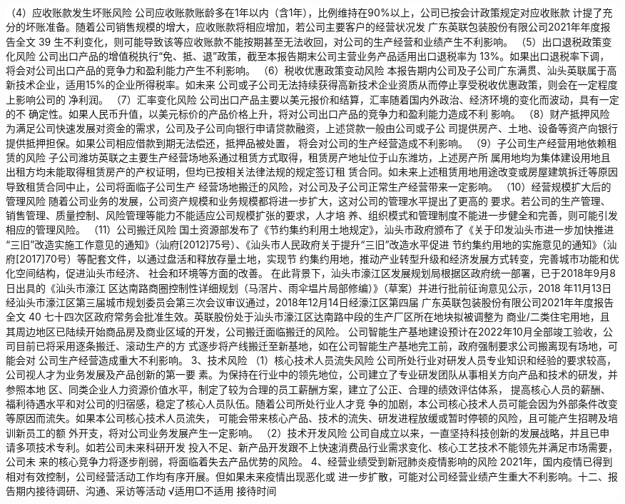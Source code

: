 （4）应收账款发生坏账风险
公司应收账款账龄多在1年以内（含1年），比例维持在90%以上，公司已按会计政策规定对应收账款
计提了充分的坏账准备。随着公司销售规模的增大，应收账款将相应增加，若公司主要客户的经营状况发
广东英联包装股份有限公司2021年年度报告全文
39
生不利变化，则可能导致该等应收账款不能按期甚至无法收回，对公司的生产经营和业绩产生不利影响。
（5）出口退税政策变化风险
公司出口产品的增值税执行“免、抵、退”政策，截至本报告期末公司主营业务产品适用出口退税率为
13%。如果出口退税率下调，将会对公司出口产品的竞争力和盈利能力产生不利影响。
（6）税收优惠政策变动风险
本报告期内公司及子公司广东满贯、汕头英联属于高新技术企业，适用15%的企业所得税率。如未来
公司或子公司无法持续获得高新技术企业资质从而停止享受税收优惠政策，则会在一定程度上影响公司的
净利润。
（7）汇率变化风险
公司出口产品主要以美元报价和结算，汇率随着国内外政治、经济环境的变化而波动，具有一定的不
确定性。如果人民币升值，以美元标价的产品价格上升，将对公司出口产品的竞争力和盈利能力造成不利
影响。
（8）财产抵押风险
为满足公司快速发展对资金的需求，公司及子公司向银行申请贷款融资，上述贷款一般由公司或子公
司提供房产、土地、设备等资产向银行提供抵押担保。如果公司相应借款到期无法偿还，抵押品被处置，
将会对公司的生产经营造成不利影响。
（9）子公司生产经营用地依赖租赁的风险
子公司潍坊英联之主要生产经营场地系通过租赁方式取得，租赁房产地址位于山东潍坊，上述房产所
属用地均为集体建设用地且出租方均未能取得租赁房产的产权证明，但均已按相关法律法规的规定签订租
赁合同。如未来上述租赁用地用途改变或房屋建筑拆迁等原因导致租赁合同中止，公司将面临子公司生产
经营场地搬迁的风险，对公司及子公司正常生产经营带来一定影响。
（10）经营规模扩大后的管理风险
随着公司业务的发展，公司资产规模和业务规模都将进一步扩大，这对公司的管理水平提出了更高的
要求。若公司的生产管理、销售管理、质量控制、风险管理等能力不能适应公司规模扩张的要求，人才培
养、组织模式和管理制度不能进一步健全和完善，则可能引发相应的管理风险。
（11）公司搬迁风险
国土资源部发布了《节约集约利用土地规定》，汕头市政府颁布了《关于印发汕头市进一步加快推进
“三旧”改造实施工作意见的通知》（汕府[2012]75号）、《汕头市人民政府关于提升“三旧”改造水平促进
节约集约用地的实施意见的通知》（汕府[2017]70号）等配套文件，以通过盘活和释放存量土地，实现节
约集约用地，推动产业转型升级和经济发展方式转变，完善城市功能和优化空间结构，促进汕头市经济、
社会和环境等方面的改善。
在此背景下，汕头市濠江区发展规划局根据区政府统一部署，已于2018年9月8日出具的《汕头市濠江
区达南路商圈控制性详细规划（马滘片、雨伞塭片局部修编）》（草案）并进行批前征询意见公示，2018
年11月13日经汕头市濠江区第三届城市规划委员会第三次会议审议通过，2018年12月14日经濠江区第四届
广东英联包装股份有限公司2021年年度报告全文
40
七十四次区政府常务会批准生效。英联股份处于汕头市濠江区达南路中段的生产厂区所在地块拟被调整为
商业/二类住宅用地，且其周边地区已陆续开始商品房及商业区域的开发，公司搬迁面临搬迁的风险。
公司智能生产基地建设预计在2022年10月全部竣工验收，公司目前已将采用逐条搬迁、滚动生产的方
式逐步将产线搬迁至新基地，如在公司智能生产基地完工前，政府强制要求公司搬离现有场地，可能会对
公司生产经营造成重大不利影响。
3、技术风险
（1）核心技术人员流失风险
公司所处行业对研发人员专业知识和经验的要求较高，公司视人才为业务发展及产品创新的第一要
素。为保持在行业中的领先地位，公司建立了专业研发团队从事相关方向产品和技术的研发，并参照本地
区、同类企业人力资源价值水平，制定了较为合理的员工薪酬方案，建立了公正、合理的绩效评估体系，
提高核心人员的薪酬、福利待遇水平和对公司的归宿感，稳定了核心人员队伍。随着公司所处行业人才竞
争的加剧，本公司核心技术人员可能会因为外部条件改变等原因而流失。如果本公司核心技术人员流失，
可能会带来核心产品、技术的流失、研发进程放缓或暂时停顿的风险，且可能产生招聘及培训新员工的额
外开支，将对公司业务发展产生一定影响。
（2）技术开发风险
公司自成立以来，一直坚持科技创新的发展战略，并且已申请多项技术专利。如若公司未来科研开发
投入不足、新产品开发跟不上快速消费品行业需求变化、核心工艺技术不能领先并满足市场需要，公司未
来的核心竞争力将逐步削弱，将面临着失去产品优势的风险。
4、经营业绩受到新冠肺炎疫情影响的风险
2021年，国内疫情已得到相对有效控制，公司经营活动工作均有序开展。但如果未来疫情出现恶化或
进一步扩散，可能对公司经营业绩产生重大不利影响。十二、报告期内接待调研、沟通、采访等活动
√适用□不适用
接待时间